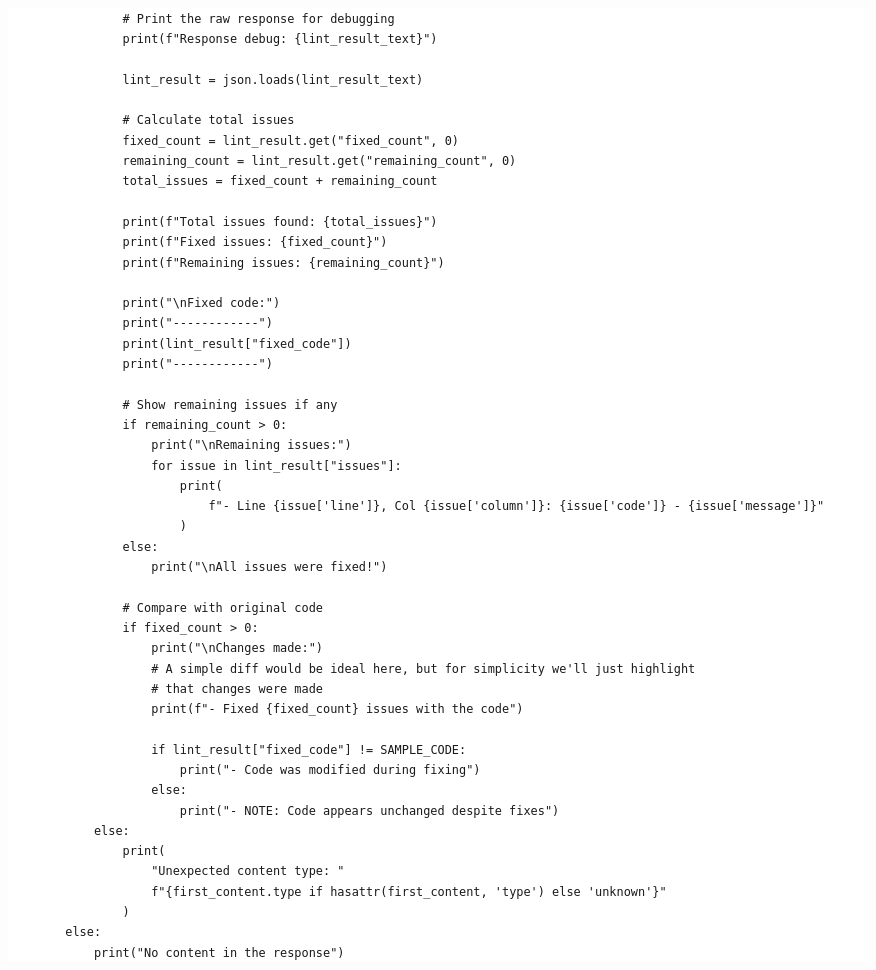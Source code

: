                     # Print the raw response for debugging
                    print(f"Response debug: {lint_result_text}")

                    lint_result = json.loads(lint_result_text)

                    # Calculate total issues
                    fixed_count = lint_result.get("fixed_count", 0)
                    remaining_count = lint_result.get("remaining_count", 0)
                    total_issues = fixed_count + remaining_count

                    print(f"Total issues found: {total_issues}")
                    print(f"Fixed issues: {fixed_count}")
                    print(f"Remaining issues: {remaining_count}")

                    print("\nFixed code:")
                    print("------------")
                    print(lint_result["fixed_code"])
                    print("------------")

                    # Show remaining issues if any
                    if remaining_count > 0:
                        print("\nRemaining issues:")
                        for issue in lint_result["issues"]:
                            print(
                                f"- Line {issue['line']}, Col {issue['column']}: {issue['code']} - {issue['message']}"
                            )
                    else:
                        print("\nAll issues were fixed!")

                    # Compare with original code
                    if fixed_count > 0:
                        print("\nChanges made:")
                        # A simple diff would be ideal here, but for simplicity we'll just highlight
                        # that changes were made
                        print(f"- Fixed {fixed_count} issues with the code")

                        if lint_result["fixed_code"] != SAMPLE_CODE:
                            print("- Code was modified during fixing")
                        else:
                            print("- NOTE: Code appears unchanged despite fixes")
                else:
                    print(
                        "Unexpected content type: "
                        f"{first_content.type if hasattr(first_content, 'type') else 'unknown'}"
                    )
            else:
                print("No content in the response")
